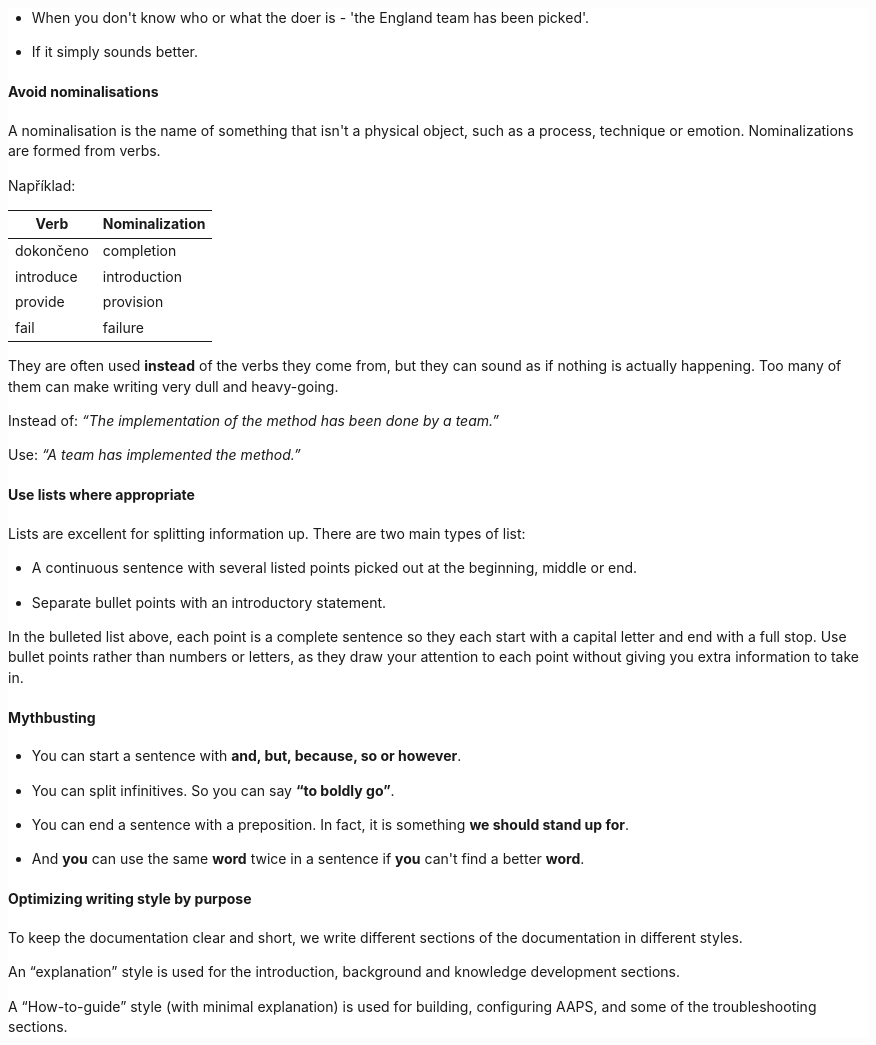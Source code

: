 - When you don't know who or what the doer is - 'the England team has been picked'.

- If it simply sounds better.

#### Avoid nominalisations

A nominalisation is the name of something that isn't a physical object, such as a process, technique or emotion. Nominalizations are formed from verbs.

Například:

| Verb      | Nominalization |
| --------- | -------------- |
| dokončeno | completion     |
| introduce | introduction   |
| provide   | provision      |
| fail      | failure        |

They are often used **instead** of the verbs they come from, but they can sound as if nothing is actually happening. Too many of them can make writing very dull and heavy-going.

Instead of: *“The implementation of the method has been done by a team.”*

Use: *“A team has implemented the method.”*

#### Use lists where appropriate

Lists are excellent for splitting information up. There are two main types of list:

- A continuous sentence with several listed points picked out at the beginning, middle or end.

- Separate bullet points with an introductory statement.

In the bulleted list above, each point is a complete sentence so they each start with a capital letter and end with a full stop. Use bullet points rather than numbers or letters, as they draw your attention to each point without giving you extra information to take in.

#### Mythbusting

- You can start a sentence with **and, but, because, so or however**.

- You can split infinitives. So you can say **“to boldly go”**.

- You can end a sentence with a preposition. In fact, it is something **we should stand up for**.

- And **you** can use the same **word** twice in a sentence if **you** can't find a better **word**.

#### Optimizing writing style by purpose

To keep the documentation clear and short, we write different sections of the documentation in different styles.

An “explanation” style is used for the introduction, background and knowledge development sections.

A “How-to-guide” style (with minimal explanation) is used for building, configuring AAPS, and some of the troubleshooting sections.
